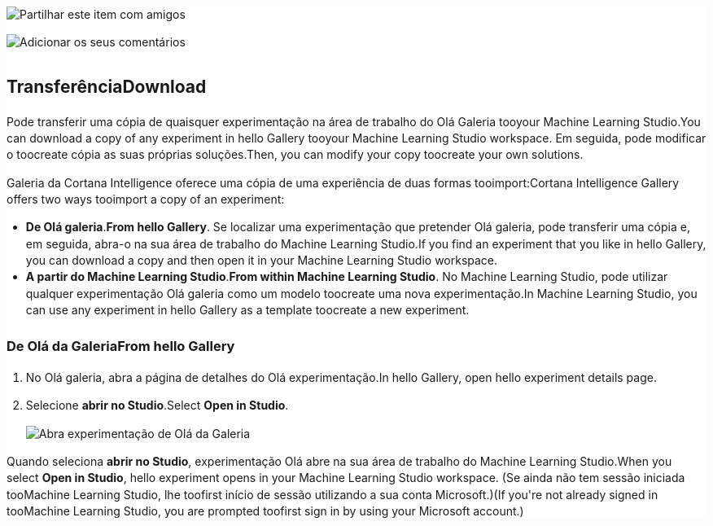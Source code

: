 
![Partilhar este item com amigos](media/machine-learning-gallery-how-to-use-contribute-publish/share-links.png)

![Adicionar os seus comentários](media/machine-learning-gallery-how-to-use-contribute-publish/comments.png)

## <a name="download"></a><span data-ttu-id="2a5ee-125">Transferência</span><span class="sxs-lookup"><span data-stu-id="2a5ee-125">Download</span></span>
<span data-ttu-id="2a5ee-126">Pode transferir uma cópia de quaisquer experimentação na área de trabalho do Olá Galeria tooyour Machine Learning Studio.</span><span class="sxs-lookup"><span data-stu-id="2a5ee-126">You can download a copy of any experiment in hello Gallery tooyour Machine Learning Studio workspace.</span></span> <span data-ttu-id="2a5ee-127">Em seguida, pode modificar o toocreate cópia as suas próprias soluções.</span><span class="sxs-lookup"><span data-stu-id="2a5ee-127">Then, you can modify your copy toocreate your own solutions.</span></span>

<span data-ttu-id="2a5ee-128">Galeria da Cortana Intelligence oferece uma cópia de uma experiência de duas formas tooimport:</span><span class="sxs-lookup"><span data-stu-id="2a5ee-128">Cortana Intelligence Gallery offers two ways tooimport a copy of an experiment:</span></span>

* <span data-ttu-id="2a5ee-129">**De Olá galeria**.</span><span class="sxs-lookup"><span data-stu-id="2a5ee-129">**From hello Gallery**.</span></span> <span data-ttu-id="2a5ee-130">Se localizar uma experimentação que pretender Olá galeria, pode transferir uma cópia e, em seguida, abra-o na sua área de trabalho do Machine Learning Studio.</span><span class="sxs-lookup"><span data-stu-id="2a5ee-130">If you find an experiment that you like in hello Gallery, you can download a copy and then open it in your Machine Learning Studio workspace.</span></span>
* <span data-ttu-id="2a5ee-131">**A partir do Machine Learning Studio**.</span><span class="sxs-lookup"><span data-stu-id="2a5ee-131">**From within Machine Learning Studio**.</span></span> <span data-ttu-id="2a5ee-132">No Machine Learning Studio, pode utilizar qualquer experimentação Olá galeria como um modelo toocreate uma nova experimentação.</span><span class="sxs-lookup"><span data-stu-id="2a5ee-132">In Machine Learning Studio, you can use any experiment in hello Gallery as a template toocreate a new experiment.</span></span>

### <a name="from-hello-gallery"></a><span data-ttu-id="2a5ee-133">De Olá da Galeria</span><span class="sxs-lookup"><span data-stu-id="2a5ee-133">From hello Gallery</span></span>

1. <span data-ttu-id="2a5ee-134">No Olá galeria, abra a página de detalhes do Olá experimentação.</span><span class="sxs-lookup"><span data-stu-id="2a5ee-134">In hello Gallery, open hello experiment details page.</span></span>
2. <span data-ttu-id="2a5ee-135">Selecione **abrir no Studio**.</span><span class="sxs-lookup"><span data-stu-id="2a5ee-135">Select **Open in Studio**.</span></span>

    ![Abra experimentação de Olá da Galeria](media/machine-learning-gallery-experiments/open-experiment-from-gallery.png)

<span data-ttu-id="2a5ee-137">Quando seleciona **abrir no Studio**, experimentação Olá abre na sua área de trabalho do Machine Learning Studio.</span><span class="sxs-lookup"><span data-stu-id="2a5ee-137">When you select **Open in Studio**, hello experiment opens in your Machine Learning Studio workspace.</span></span> <span data-ttu-id="2a5ee-138">(Se ainda não tem sessão iniciada tooMachine Learning Studio, lhe toofirst início de sessão utilizando a sua conta Microsoft.)</span><span class="sxs-lookup"><span data-stu-id="2a5ee-138">(If you're not already signed in tooMachine Learning Studio, you are prompted toofirst sign in by using your Microsoft account.)</span></span>
